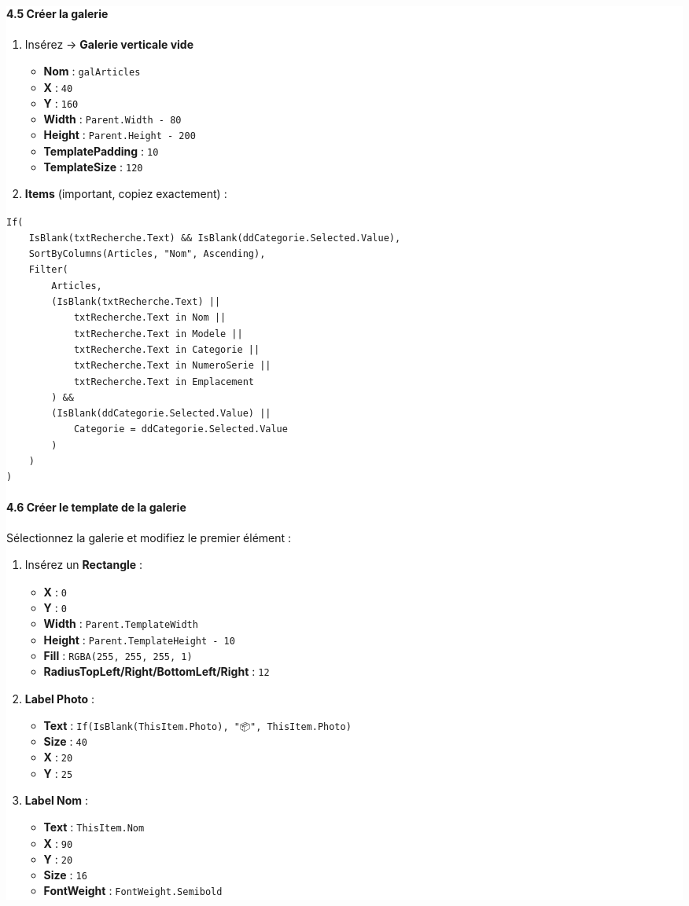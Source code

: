 #### 4.5 Créer la galerie

1. Insérez → **Galerie verticale vide**
   - **Nom** : `galArticles`
   - **X** : `40`
   - **Y** : `160`
   - **Width** : `Parent.Width - 80`
   - **Height** : `Parent.Height - 200`
   - **TemplatePadding** : `10`
   - **TemplateSize** : `120`

2. **Items** (important, copiez exactement) :
```powerapps
If(
    IsBlank(txtRecherche.Text) && IsBlank(ddCategorie.Selected.Value),
    SortByColumns(Articles, "Nom", Ascending),
    Filter(
        Articles,
        (IsBlank(txtRecherche.Text) ||
            txtRecherche.Text in Nom ||
            txtRecherche.Text in Modele ||
            txtRecherche.Text in Categorie ||
            txtRecherche.Text in NumeroSerie ||
            txtRecherche.Text in Emplacement
        ) &&
        (IsBlank(ddCategorie.Selected.Value) ||
            Categorie = ddCategorie.Selected.Value
        )
    )
)
```

#### 4.6 Créer le template de la galerie

Sélectionnez la galerie et modifiez le premier élément :

1. Insérez un **Rectangle** :
   - **X** : `0`
   - **Y** : `0`
   - **Width** : `Parent.TemplateWidth`
   - **Height** : `Parent.TemplateHeight - 10`
   - **Fill** : `RGBA(255, 255, 255, 1)`
   - **RadiusTopLeft/Right/BottomLeft/Right** : `12`

2. **Label Photo** :
   - **Text** : `If(IsBlank(ThisItem.Photo), "📦", ThisItem.Photo)`
   - **Size** : `40`
   - **X** : `20`
   - **Y** : `25`

3. **Label Nom** :
   - **Text** : `ThisItem.Nom`
   - **X** : `90`
   - **Y** : `20`
   - **Size** : `16`
   - **FontWeight** : `FontWeight.Semibold`
